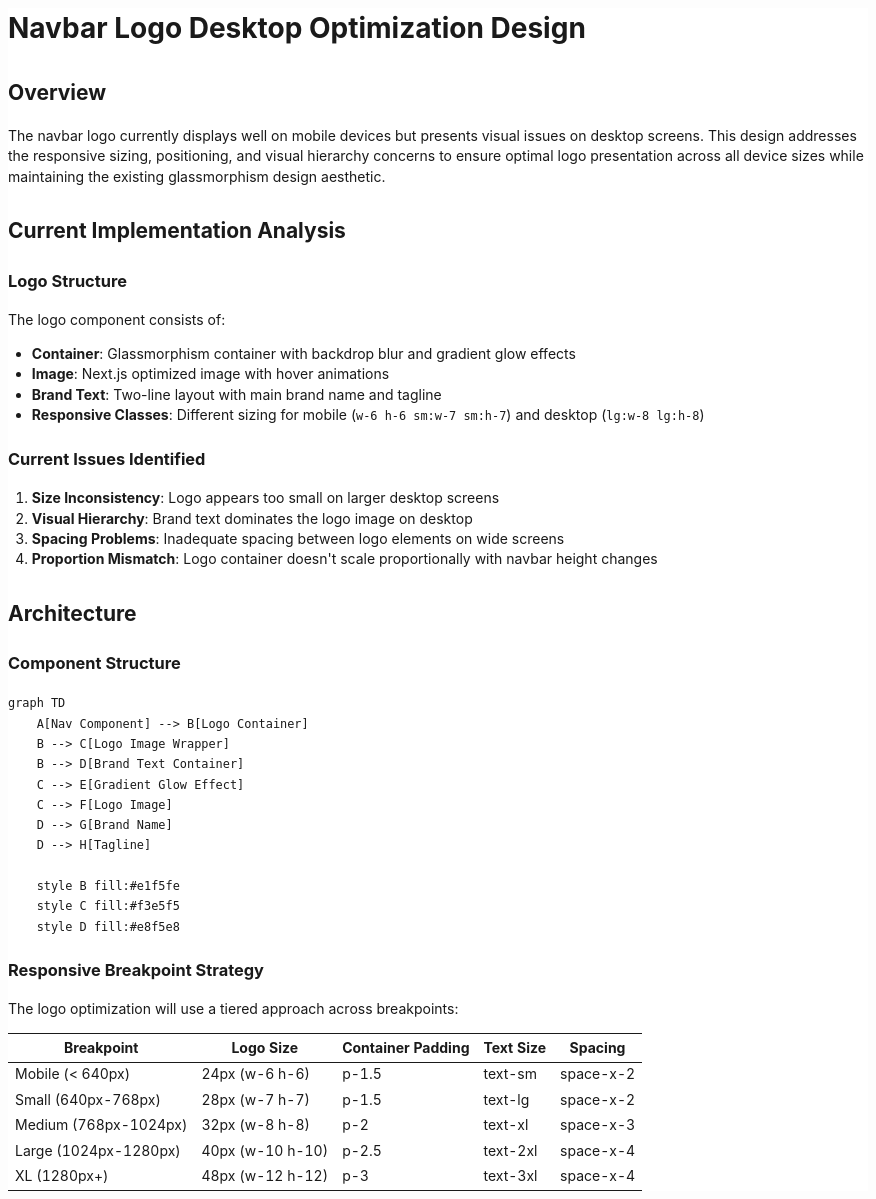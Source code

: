 # Navbar Logo Desktop Optimization Design

## Overview

The navbar logo currently displays well on mobile devices but presents visual issues on desktop screens. This design addresses the responsive sizing, positioning, and visual hierarchy concerns to ensure optimal logo presentation across all device sizes while maintaining the existing glassmorphism design aesthetic.

## Current Implementation Analysis

### Logo Structure
The logo component consists of:
- **Container**: Glassmorphism container with backdrop blur and gradient glow effects
- **Image**: Next.js optimized image with hover animations 
- **Brand Text**: Two-line layout with main brand name and tagline
- **Responsive Classes**: Different sizing for mobile (`w-6 h-6 sm:w-7 sm:h-7`) and desktop (`lg:w-8 lg:h-8`)

### Current Issues Identified
1. **Size Inconsistency**: Logo appears too small on larger desktop screens
2. **Visual Hierarchy**: Brand text dominates the logo image on desktop
3. **Spacing Problems**: Inadequate spacing between logo elements on wide screens
4. **Proportion Mismatch**: Logo container doesn't scale proportionally with navbar height changes

## Architecture

### Component Structure

```mermaid
graph TD
    A[Nav Component] --> B[Logo Container]
    B --> C[Logo Image Wrapper]
    B --> D[Brand Text Container]
    C --> E[Gradient Glow Effect]
    C --> F[Logo Image]
    D --> G[Brand Name]
    D --> H[Tagline]
    
    style B fill:#e1f5fe
    style C fill:#f3e5f5
    style D fill:#e8f5e8
```

### Responsive Breakpoint Strategy

The logo optimization will use a tiered approach across breakpoints:

| Breakpoint | Logo Size | Container Padding | Text Size | Spacing |
|------------|-----------|-------------------|-----------|---------|
| Mobile (< 640px) | 24px (w-6 h-6) | p-1.5 | text-sm | space-x-2 |
| Small (640px-768px) | 28px (w-7 h-7) | p-1.5 | text-lg | space-x-2 |
| Medium (768px-1024px) | 32px (w-8 h-8) | p-2 | text-xl | space-x-3 |
| Large (1024px-1280px) | 40px (w-10 h-10) | p-2.5 | text-2xl | space-x-4 |
| XL (1280px+) | 48px (w-12 h-12) | p-3 | text-3xl | space-x-4 |
